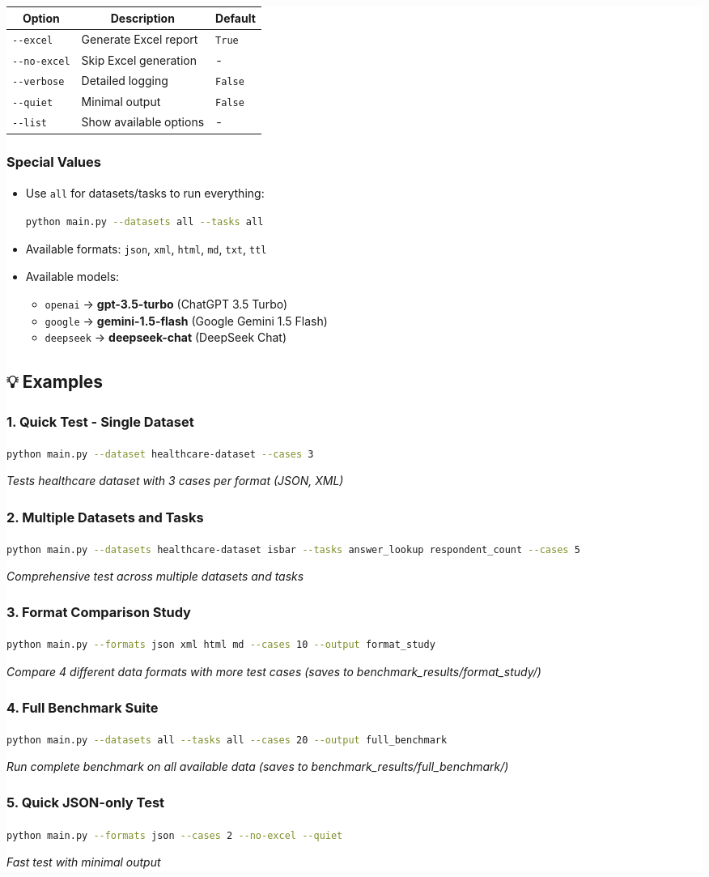 | Option | Description | Default |
|--------|-------------|---------|
| `--excel` | Generate Excel report | `True` |
| `--no-excel` | Skip Excel generation | - |
| `--verbose` | Detailed logging | `False` |
| `--quiet` | Minimal output | `False` |
| `--list` | Show available options | - |

### Special Values

- Use `all` for datasets/tasks to run everything:
  ```bash
  python main.py --datasets all --tasks all
  ```

- Available formats: `json`, `xml`, `html`, `md`, `txt`, `ttl`
- Available models: 
  - `openai` → **gpt-3.5-turbo** (ChatGPT 3.5 Turbo)
  - `google` → **gemini-1.5-flash** (Google Gemini 1.5 Flash)
  - `deepseek` → **deepseek-chat** (DeepSeek Chat)

## 💡 Examples

### 1. Quick Test - Single Dataset
```bash
python main.py --dataset healthcare-dataset --cases 3
```
*Tests healthcare dataset with 3 cases per format (JSON, XML)*

### 2. Multiple Datasets and Tasks
```bash
python main.py --datasets healthcare-dataset isbar --tasks answer_lookup respondent_count --cases 5
```
*Comprehensive test across multiple datasets and tasks*

### 3. Format Comparison Study
```bash
python main.py --formats json xml html md --cases 10 --output format_study
```
*Compare 4 different data formats with more test cases (saves to benchmark_results/format_study/)*

### 4. Full Benchmark Suite
```bash
python main.py --datasets all --tasks all --cases 20 --output full_benchmark
```
*Run complete benchmark on all available data (saves to benchmark_results/full_benchmark/)*

### 5. Quick JSON-only Test
```bash
python main.py --formats json --cases 2 --no-excel --quiet
```
*Fast test with minimal output*
